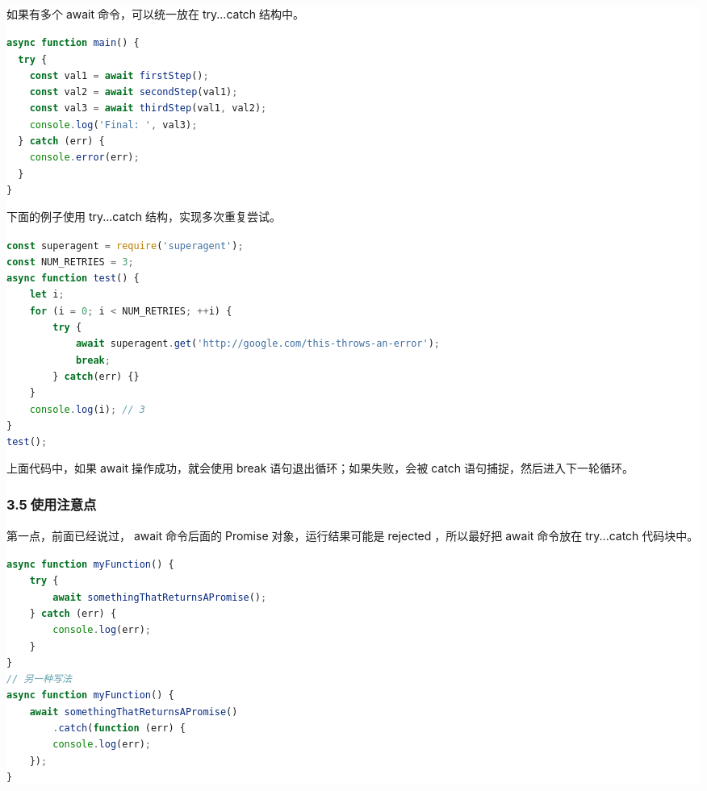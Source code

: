 如果有多个 await 命令，可以统一放在 try...catch 结构中。

```js
async function main() {
  try {
    const val1 = await firstStep();
    const val2 = await secondStep(val1);
    const val3 = await thirdStep(val1, val2);
    console.log('Final: ', val3);
  } catch (err) {
    console.error(err);
  }
}
```

下面的例子使用 try...catch 结构，实现多次重复尝试。

```js
const superagent = require('superagent');
const NUM_RETRIES = 3;
async function test() {
    let i;
    for (i = 0; i < NUM_RETRIES; ++i) {
        try {
            await superagent.get('http://google.com/this-throws-an-error');
            break;
        } catch(err) {}
    }
    console.log(i); // 3
}
test();
```

上面代码中，如果 await 操作成功，就会使用 break 语句退出循环；如果失败，会被 catch 语句捕捉，然后进入下一轮循环。

### 3.5 使用注意点

第一点，前面已经说过， await 命令后面的 Promise 对象，运行结果可能是 rejected ，所以最好把 await 命令放在 try...catch 代码块中。

```js
async function myFunction() {
    try {
        await somethingThatReturnsAPromise();
    } catch (err) {
        console.log(err);
    }
}
// 另一种写法
async function myFunction() {
    await somethingThatReturnsAPromise()
        .catch(function (err) {
        console.log(err);
    });
}

```
